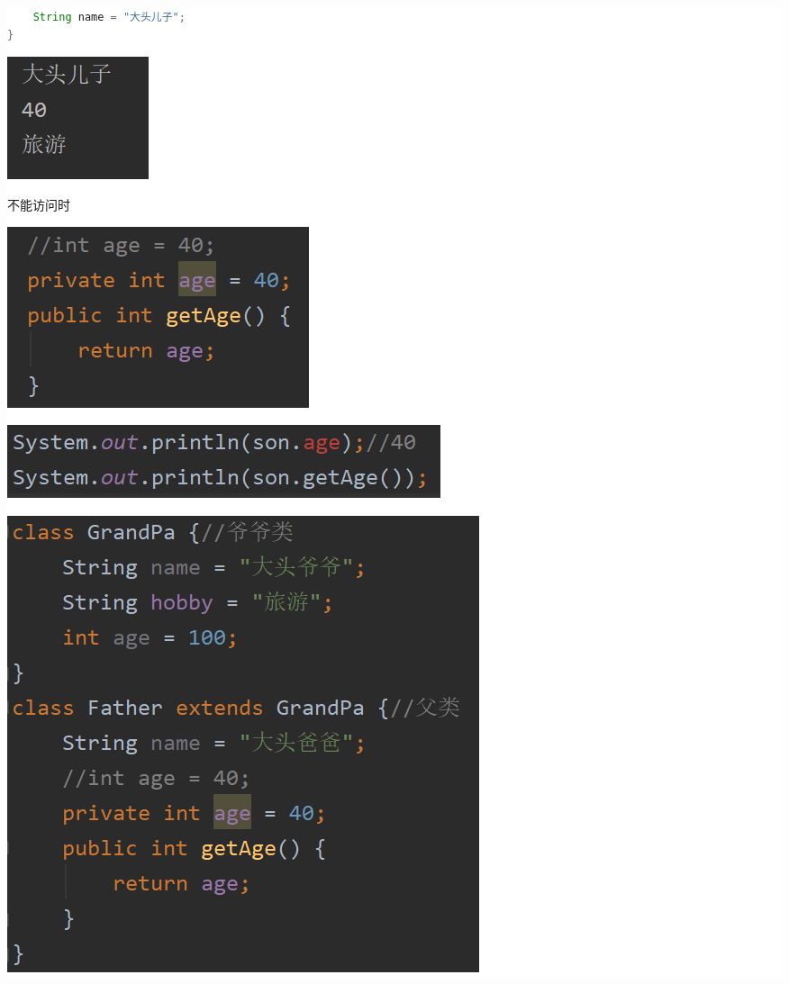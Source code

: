 ```java
    String name = "大头儿子";
}
```

![2023.12.18-41](../notes-images/202312181722929.png) 



不能访问时

![2023.12.18-42](../notes-images/202312181726321.png) 

![2023.12.18-43](../notes-images/202312181726434.png) 

![2023.12.18-44](../notes-images/202312181726858.png) 
